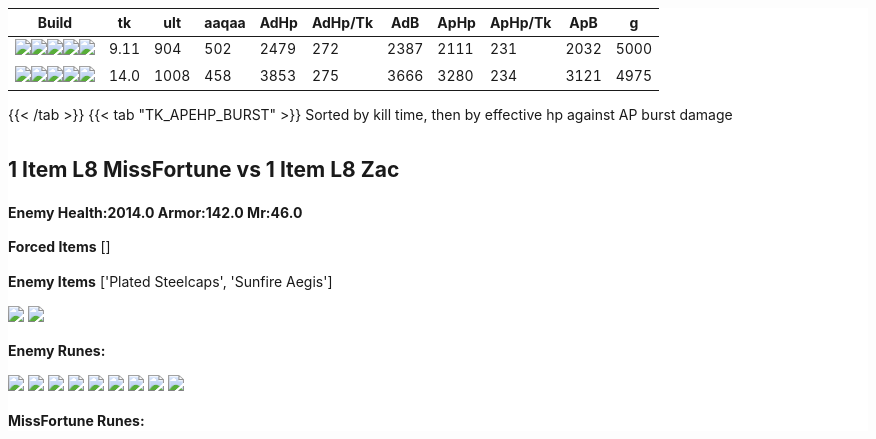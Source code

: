 



 Build |tk|ult|aaqaa|AdHp|AdHp/Tk|AdB|ApHp|ApHp/Tk|ApB|g
-|-|-|-|-|-|-|-|-|-|-
![](/item/6672.png)![](/item/1001.png)![](/item/1053.png)![](/item/1055.png)![](/item/1036.png)|9.11|904|502|2479|272|2387|2111|231|2032|5000
![](/item/6673.png)![](/item/1001.png)![](/item/1055.png)![](/item/1037.png)![](/item/1036.png)|14.0|1008|458|3853|275|3666|3280|234|3121|4975
{{< /tab >}}
{{< tab "TK_APEHP_BURST" >}}
Sorted by kill time, then by effective hp against AP burst damage
## 1 Item L8 MissFortune vs 1 Item L8 Zac

**Enemy Health:2014.0 Armor:142.0 Mr:46.0**


**Forced Items** []








**Enemy Items** ['Plated Steelcaps', 'Sunfire Aegis']





![](/item/3047.png)
![](/item/3068.png)



**Enemy Runes:**





![](/Styles/Resolve/VeteranAftershock/VeteranAftershock.png)
![](/Styles/Resolve/FontOfLife/FontOfLife.png)
![](/Styles/Resolve/Conditioning/Conditioning.png)
![](/Styles/Resolve/Revitalize/Revitalize.png)
![](/Styles/Inspiration/MagicalFootwear/MagicalFootwear.png)
![](/Styles/Inspiration/CosmicInsight/CosmicInsight.png)
![](/StatMods/StatModsCDRScalingIcon.png)
![](/StatMods/StatModsArmorIcon.png)
![](/StatMods/StatModsHealthScalingIcon.png)



**MissFortune Runes:**

